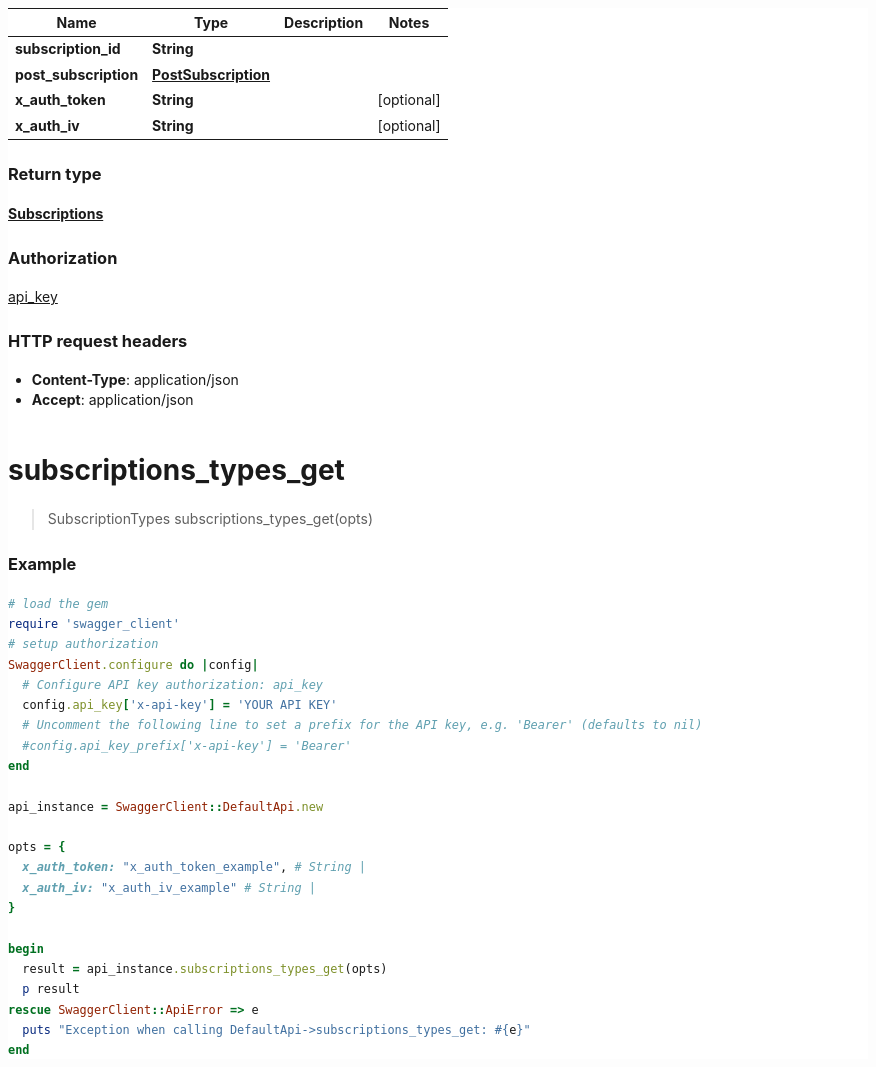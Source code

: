 Name | Type | Description  | Notes
------------- | ------------- | ------------- | -------------
 **subscription_id** | **String**|  | 
 **post_subscription** | [**PostSubscription**](PostSubscription.md)|  | 
 **x_auth_token** | **String**|  | [optional] 
 **x_auth_iv** | **String**|  | [optional] 

### Return type

[**Subscriptions**](Subscriptions.md)

### Authorization

[api_key](../README.md#api_key)

### HTTP request headers

 - **Content-Type**: application/json
 - **Accept**: application/json



# **subscriptions_types_get**
> SubscriptionTypes subscriptions_types_get(opts)



### Example
```ruby
# load the gem
require 'swagger_client'
# setup authorization
SwaggerClient.configure do |config|
  # Configure API key authorization: api_key
  config.api_key['x-api-key'] = 'YOUR API KEY'
  # Uncomment the following line to set a prefix for the API key, e.g. 'Bearer' (defaults to nil)
  #config.api_key_prefix['x-api-key'] = 'Bearer'
end

api_instance = SwaggerClient::DefaultApi.new

opts = { 
  x_auth_token: "x_auth_token_example", # String | 
  x_auth_iv: "x_auth_iv_example" # String | 
}

begin
  result = api_instance.subscriptions_types_get(opts)
  p result
rescue SwaggerClient::ApiError => e
  puts "Exception when calling DefaultApi->subscriptions_types_get: #{e}"
end
```
